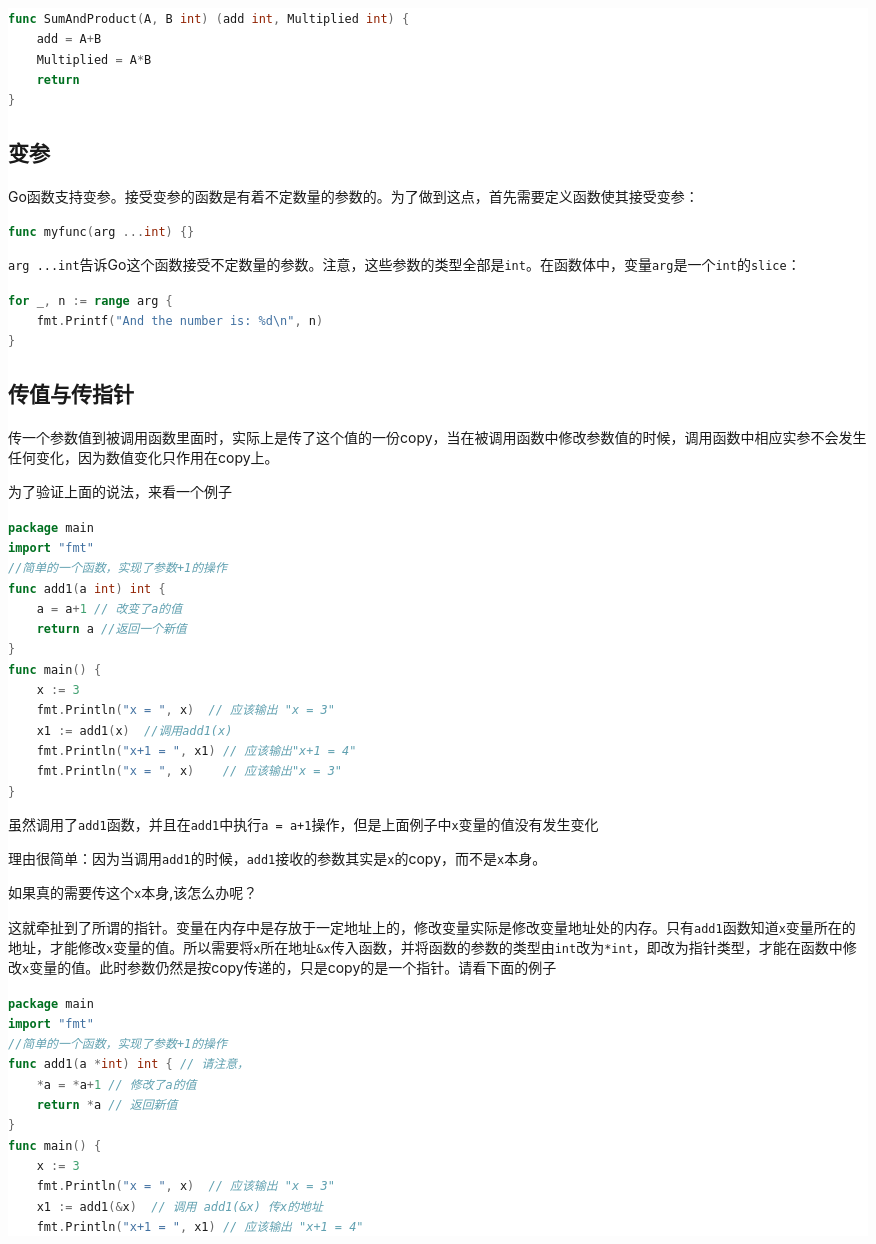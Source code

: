 ```go
func SumAndProduct(A, B int) (add int, Multiplied int) {
    add = A+B
    Multiplied = A*B
    return
}
```

## 变参

Go函数支持变参。接受变参的函数是有着不定数量的参数的。为了做到这点，首先需要定义函数使其接受变参：

```go
func myfunc(arg ...int) {}
```

`arg ...int`告诉Go这个函数接受不定数量的参数。注意，这些参数的类型全部是`int`。在函数体中，变量`arg`是一个`int`的`slice`：

```go
for _, n := range arg {
    fmt.Printf("And the number is: %d\n", n)
}
```

## 传值与传指针

传一个参数值到被调用函数里面时，实际上是传了这个值的一份copy，当在被调用函数中修改参数值的时候，调用函数中相应实参不会发生任何变化，因为数值变化只作用在copy上。

为了验证上面的说法，来看一个例子

```go
package main
import "fmt"
//简单的一个函数，实现了参数+1的操作
func add1(a int) int {
    a = a+1 // 改变了a的值
    return a //返回一个新值
}
func main() {
    x := 3
    fmt.Println("x = ", x)  // 应该输出 "x = 3"
    x1 := add1(x)  //调用add1(x)
    fmt.Println("x+1 = ", x1) // 应该输出"x+1 = 4"
    fmt.Println("x = ", x)    // 应该输出"x = 3"
}
```

虽然调用了`add1`函数，并且在`add1`中执行`a = a+1`操作，但是上面例子中`x`变量的值没有发生变化

理由很简单：因为当调用`add1`的时候，`add1`接收的参数其实是`x`的copy，而不是`x`本身。

如果真的需要传这个`x`本身,该怎么办呢？

这就牵扯到了所谓的指针。变量在内存中是存放于一定地址上的，修改变量实际是修改变量地址处的内存。只有`add1`函数知道`x`变量所在的地址，才能修改`x`变量的值。所以需要将`x`所在地址`&x`传入函数，并将函数的参数的类型由`int`改为`*int`，即改为指针类型，才能在函数中修改`x`变量的值。此时参数仍然是按copy传递的，只是copy的是一个指针。请看下面的例子

```go
package main
import "fmt"
//简单的一个函数，实现了参数+1的操作
func add1(a *int) int { // 请注意，
    *a = *a+1 // 修改了a的值
    return *a // 返回新值
}
func main() {
    x := 3
    fmt.Println("x = ", x)  // 应该输出 "x = 3"
    x1 := add1(&x)  // 调用 add1(&x) 传x的地址
    fmt.Println("x+1 = ", x1) // 应该输出 "x+1 = 4"
```